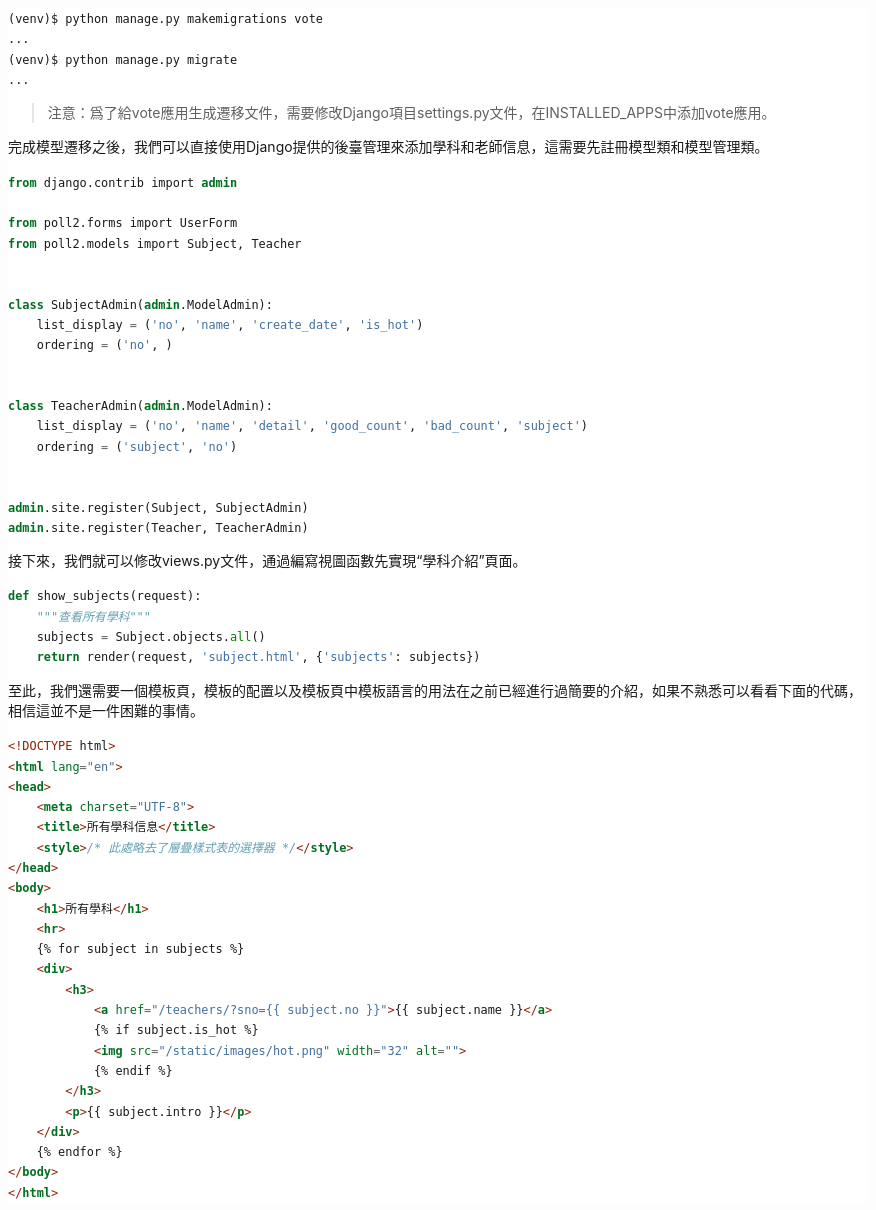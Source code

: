 ```Shell
(venv)$ python manage.py makemigrations vote
...
(venv)$ python manage.py migrate
...
```

> 注意：爲了給vote應用生成遷移文件，需要修改Django項目settings.py文件，在INSTALLED_APPS中添加vote應用。

完成模型遷移之後，我們可以直接使用Django提供的後臺管理來添加學科和老師信息，這需要先註冊模型類和模型管理類。

```SQL
from django.contrib import admin

from poll2.forms import UserForm
from poll2.models import Subject, Teacher


class SubjectAdmin(admin.ModelAdmin):
    list_display = ('no', 'name', 'create_date', 'is_hot')
    ordering = ('no', )


class TeacherAdmin(admin.ModelAdmin):
    list_display = ('no', 'name', 'detail', 'good_count', 'bad_count', 'subject')
    ordering = ('subject', 'no')


admin.site.register(Subject, SubjectAdmin)
admin.site.register(Teacher, TeacherAdmin)
```

接下來，我們就可以修改views.py文件，通過編寫視圖函數先實現“學科介紹”頁面。

```Python
def show_subjects(request):
    """查看所有學科"""
    subjects = Subject.objects.all()
    return render(request, 'subject.html', {'subjects': subjects})
```

至此，我們還需要一個模板頁，模板的配置以及模板頁中模板語言的用法在之前已經進行過簡要的介紹，如果不熟悉可以看看下面的代碼，相信這並不是一件困難的事情。

```HTML
<!DOCTYPE html>
<html lang="en">
<head>
    <meta charset="UTF-8">
    <title>所有學科信息</title>
    <style>/* 此處略去了層疊樣式表的選擇器 */</style>
</head>
<body>
    <h1>所有學科</h1>
    <hr>
    {% for subject in subjects %}
    <div>
        <h3>
            <a href="/teachers/?sno={{ subject.no }}">{{ subject.name }}</a>
            {% if subject.is_hot %}
            <img src="/static/images/hot.png" width="32" alt="">
            {% endif %}
        </h3>
        <p>{{ subject.intro }}</p>
    </div>
    {% endfor %}
</body>
</html>
```
